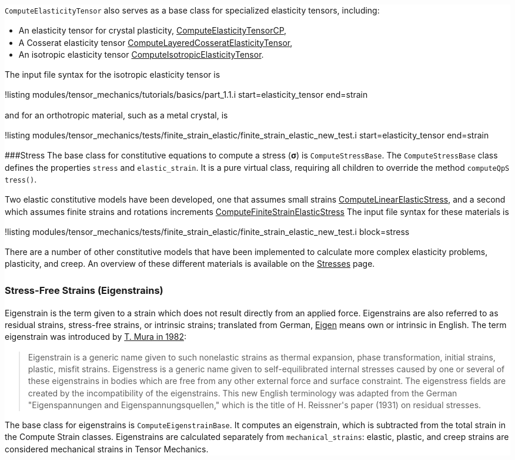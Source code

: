 `ComputeElasticityTensor` also serves as a base class for specialized elasticity tensors, including:

* An elasticity tensor for crystal plasticity, [ComputeElasticityTensorCP](/ComputeElasticityTensorCP.md),
* A Cosserat elasticity tensor [ComputeLayeredCosseratElasticityTensor](/ComputeLayeredCosseratElasticityTensor.md),
* An isotropic elasticity tensor [ComputeIsotropicElasticityTensor](/ComputeIsotropicElasticityTensor.md).

The input file syntax for the isotropic elasticity tensor is

!listing modules/tensor_mechanics/tutorials/basics/part_1.1.i start=elasticity_tensor end=strain

and for an orthotropic material, such as a metal crystal, is

!listing modules/tensor_mechanics/tests/finite_strain_elastic/finite_strain_elastic_new_test.i start=elasticity_tensor end=strain

###Stress
The base class for constitutive equations to compute a stress ($\boldsymbol{\sigma}$) is `ComputeStressBase`. The `ComputeStressBase` class defines the properties `stress` and `elastic_strain`. It is a pure virtual class, requiring all children to override the method `computeQpStress()`.

Two elastic constitutive models have been developed, one that assumes small strains [ComputeLinearElasticStress](/ComputeLinearElasticStress.md), and a second which assumes finite strains and rotations increments [ComputeFiniteStrainElasticStress](/ComputeFiniteStrainElasticStress.md) The input file syntax for these materials is

!listing modules/tensor_mechanics/tests/finite_strain_elastic/finite_strain_elastic_new_test.i block=stress

There are a number of other constitutive models that have been implemented to calculate more complex elasticity problems, plasticity, and creep.  An overview of these different materials is available on the [Stresses](tensor_mechanics/Stresses.md) page.

### Stress-Free Strains (Eigenstrains)

Eigenstrain is the term given to a strain which does not result directly from an applied force. Eigenstrains are also referred to as residual strains, stress-free strains, or intrinsic strains; translated from German, [Eigen](http://dict.tu-chemnitz.de/deutsch-englisch/Eigen....html) means own or intrinsic in English.  The term eigenstrain was introduced by [T. Mura in 1982](http://link.springer.com/chapter/10.1007/978-94-011-9306-1_1):

> Eigenstrain is a generic name given to such nonelastic strains as thermal expansion, phase transformation, initial strains, plastic, misfit strains. Eigenstress is a generic name given to self-equilibrated internal stresses caused by one or several of these eigenstrains in bodies which are free from any other external force and surface constraint.  The eigenstress fields are created by the incompatibility of the eigenstrains.  This new English terminology was adapted from the German "Eigenspannungen and Eigenspannungsquellen," which is the title of H. Reissner's paper (1931) on residual stresses.

The base class for eigenstrains is `ComputeEigenstrainBase`. It computes an eigenstrain, which is subtracted from the total strain in the Compute Strain classes. Eigenstrains are calculated separately from `mechanical_strains`: elastic, plastic, and creep strains are considered mechanical strains in Tensor Mechanics.
